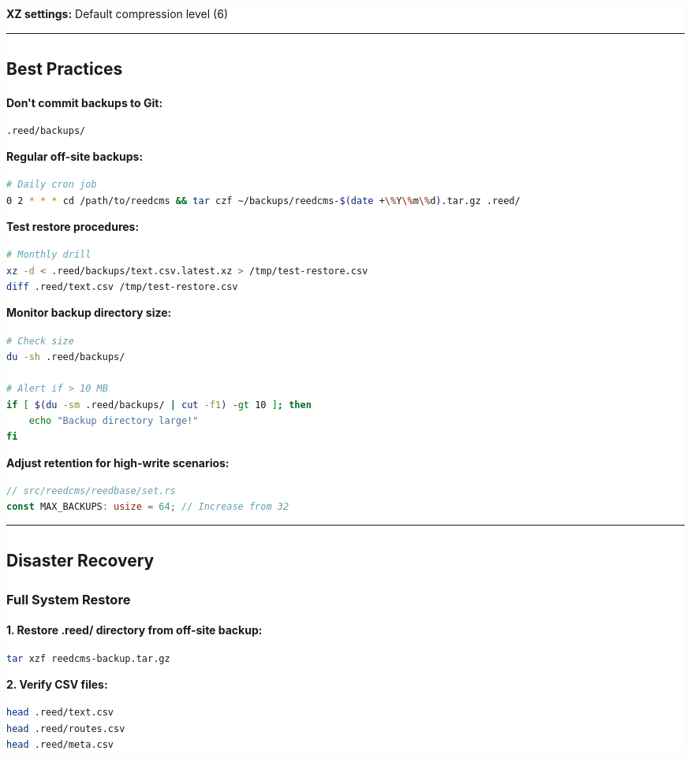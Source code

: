 **XZ settings:** Default compression level (6)

---

## Best Practices

**Don't commit backups to Git:**
```.gitignore
.reed/backups/
```

**Regular off-site backups:**
```bash
# Daily cron job
0 2 * * * cd /path/to/reedcms && tar czf ~/backups/reedcms-$(date +\%Y\%m\%d).tar.gz .reed/
```

**Test restore procedures:**
```bash
# Monthly drill
xz -d < .reed/backups/text.csv.latest.xz > /tmp/test-restore.csv
diff .reed/text.csv /tmp/test-restore.csv
```

**Monitor backup directory size:**
```bash
# Check size
du -sh .reed/backups/

# Alert if > 10 MB
if [ $(du -sm .reed/backups/ | cut -f1) -gt 10 ]; then
    echo "Backup directory large!"
fi
```

**Adjust retention for high-write scenarios:**
```rust
// src/reedcms/reedbase/set.rs
const MAX_BACKUPS: usize = 64; // Increase from 32
```

---

## Disaster Recovery

### Full System Restore

**1. Restore .reed/ directory from off-site backup:**
```bash
tar xzf reedcms-backup.tar.gz
```

**2. Verify CSV files:**
```bash
head .reed/text.csv
head .reed/routes.csv
head .reed/meta.csv
```
